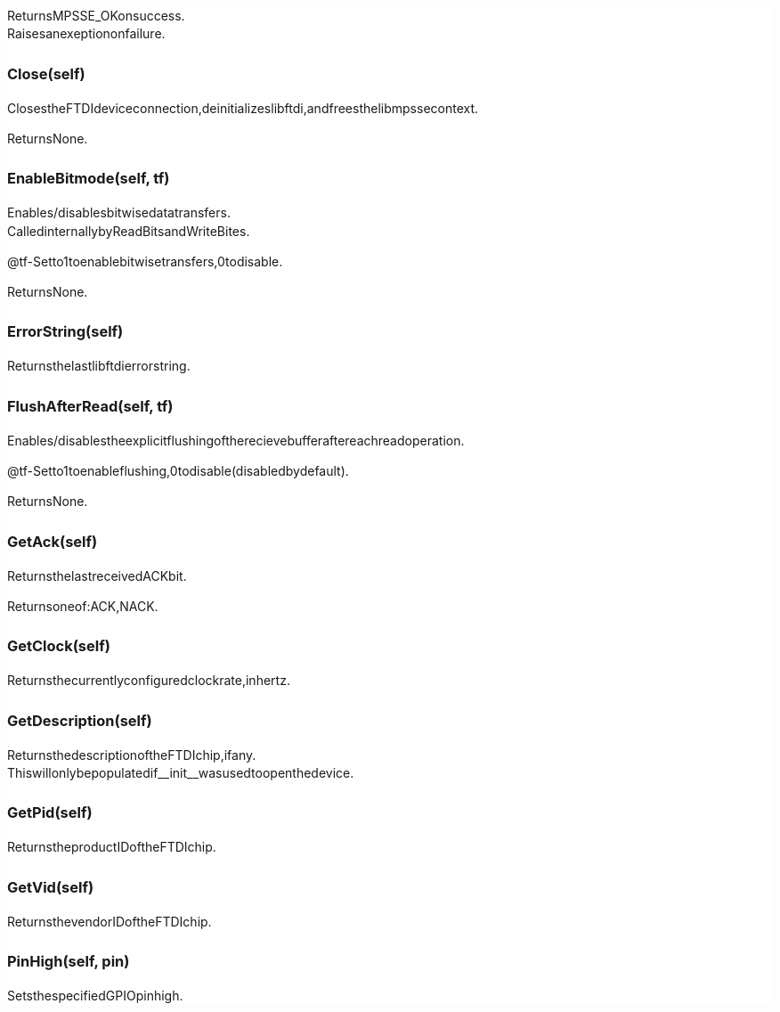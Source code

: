 ReturnsMPSSE\_OKonsuccess.  
Raisesanexeptiononfailure.

### Close(self)

ClosestheFTDIdeviceconnection,deinitializeslibftdi,andfreesthelibmpssecontext.  
  
ReturnsNone.

### EnableBitmode(self, tf)

Enables/disablesbitwisedatatransfers.  
CalledinternallybyReadBitsandWriteBites.  
  
@tf-Setto1toenablebitwisetransfers,0todisable.  
  
ReturnsNone.

### ErrorString(self)

Returnsthelastlibftdierrorstring.

### FlushAfterRead(self, tf)

Enables/disablestheexplicitflushingoftherecievebufferaftereachreadoperation.  
  
@tf-Setto1toenableflushing,0todisable(disabledbydefault).  
  
ReturnsNone.

### GetAck(self)

ReturnsthelastreceivedACKbit.  
  
Returnsoneof:ACK,NACK.

### GetClock(self)

Returnsthecurrentlyconfiguredclockrate,inhertz.

### GetDescription(self)

ReturnsthedescriptionoftheFTDIchip,ifany.  
Thiswillonlybepopulatedif\_\_init\_\_wasusedtoopenthedevice.

### GetPid(self)

ReturnstheproductIDoftheFTDIchip.

### GetVid(self)

ReturnsthevendorIDoftheFTDIchip.

### PinHigh(self, pin)

SetsthespecifiedGPIOpinhigh.  
  